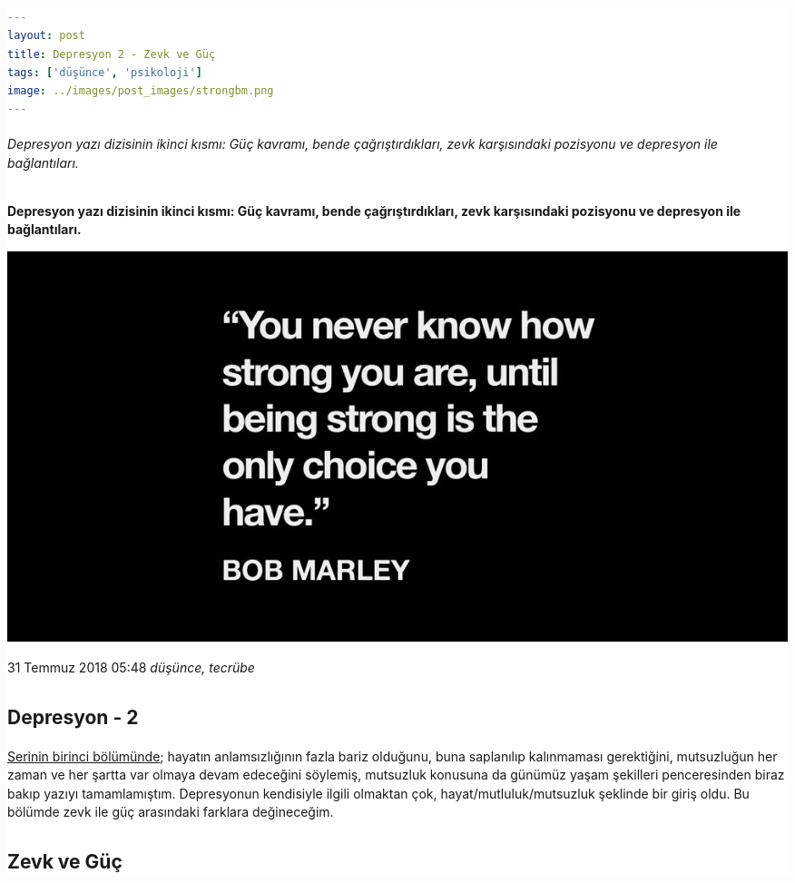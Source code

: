 ```yaml
---
layout: post
title: Depresyon 2 - Zevk ve Güç
tags: ['düşünce', 'psikoloji']
image: ../images/post_images/strongbm.png
---
```


###### Depresyon yazı dizisinin ikinci kısmı: Güç kavramı, bende çağrıştırdıkları, zevk karşısındaki pozisyonu ve depresyon ile bağlantıları.

**Depresyon yazı dizisinin ikinci kısmı: Güç kavramı, bende çağrıştırdıkları, zevk karşısındaki pozisyonu ve depresyon ile bağlantıları.**

![](../images/post_images/strongbm.png)

31 Temmuz 2018 05:48 *düşünce, tecrübe*

## Depresyon - 2

[Serinin birinci bölümünde](depresyon-1-anlamsizlik-ve-mutluluk-algisi); hayatın anlamsızlığının fazla bariz olduğunu, buna saplanılıp kalınmaması gerektiğini, mutsuzluğun her zaman ve her şartta var olmaya devam edeceğini söylemiş, mutsuzluk konusuna da günümüz yaşam şekilleri penceresinden biraz bakıp yazıyı tamamlamıştım. Depresyonun kendisiyle ilgili olmaktan çok, hayat/mutluluk/mutsuzluk şeklinde bir giriş oldu. Bu bölümde zevk ile güç arasındaki farklara değineceğim.

## Zevk ve Güç
